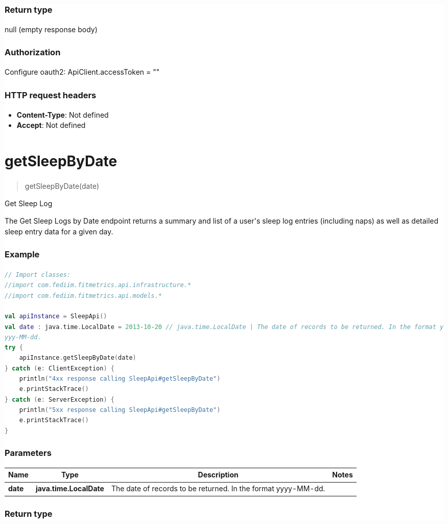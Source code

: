 ### Return type

null (empty response body)

### Authorization


Configure oauth2:
    ApiClient.accessToken = ""

### HTTP request headers

 - **Content-Type**: Not defined
 - **Accept**: Not defined

<a id="getSleepByDate"></a>
# **getSleepByDate**
> getSleepByDate(date)

Get Sleep Log

The Get Sleep Logs by Date endpoint returns a summary and list of a user&#39;s sleep log entries (including naps) as well as detailed sleep entry data for a given day.

### Example
```kotlin
// Import classes:
//import com.fediim.fitmetrics.api.infrastructure.*
//import com.fediim.fitmetrics.api.models.*

val apiInstance = SleepApi()
val date : java.time.LocalDate = 2013-10-20 // java.time.LocalDate | The date of records to be returned. In the format yyyy-MM-dd.
try {
    apiInstance.getSleepByDate(date)
} catch (e: ClientException) {
    println("4xx response calling SleepApi#getSleepByDate")
    e.printStackTrace()
} catch (e: ServerException) {
    println("5xx response calling SleepApi#getSleepByDate")
    e.printStackTrace()
}
```

### Parameters
| Name | Type | Description  | Notes |
| ------------- | ------------- | ------------- | ------------- |
| **date** | **java.time.LocalDate**| The date of records to be returned. In the format yyyy-MM-dd. | |

### Return type
